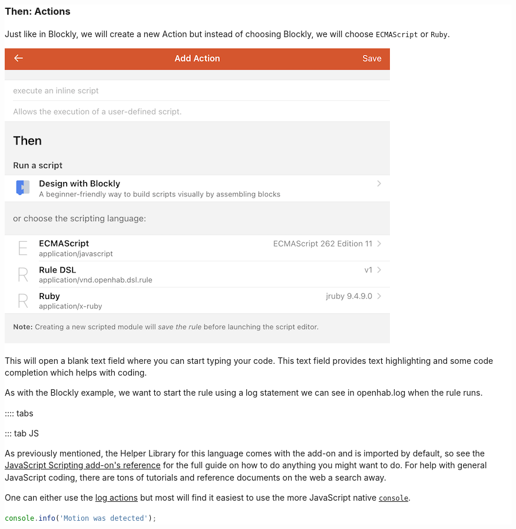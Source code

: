 ### Then: Actions

Just like in Blockly, we will create a new Action but instead of choosing Blockly, we will choose `ECMAScript` or `Ruby`.

![select language](images/rules-advanced-select-lang.png)

This will open a blank text field where you can start typing your code.
This text field provides text highlighting and some code completion which helps with coding.

As with the Blockly example, we want to start the rule using a log statement we can see in openhab.log when the rule runs.

:::: tabs

::: tab JS

As previously mentioned, the Helper Library for this language comes with the add-on and is imported by default, so see the [JavaScript Scripting add-on's reference](/addons/automation/jsscripting/) for the full guide on how to do anything you might want to do.
For help with general JavaScript coding, there are tons of tutorials and reference documents on the web a search away.

One can either use the [log actions](/addons/automation/jsscripting/#log) but most will find it easiest to use the more JavaScript native [`console`](/addons/automation/jsscripting/#console).

```javascript
console.info('Motion was detected');
```
